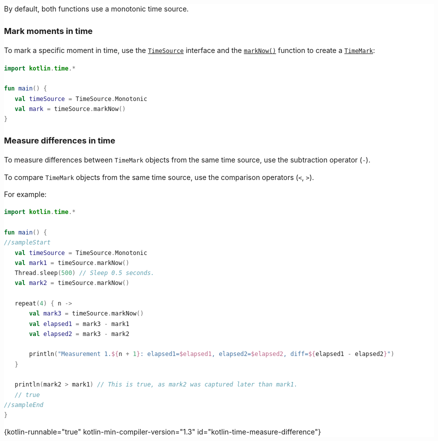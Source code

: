 By default, both functions use a monotonic time source.

### Mark moments in time

To mark a specific moment in time, use the [`TimeSource`](https://kotlinlang.org/api/latest/jvm/stdlib/kotlin.time/-time-source/)
interface and the [`markNow()`](https://kotlinlang.org/api/latest/jvm/stdlib/kotlin.time/-time-source/mark-now.html) function
to create a [`TimeMark`](https://kotlinlang.org/api/latest/jvm/stdlib/kotlin.time/-time-mark/):

```kotlin
import kotlin.time.*

fun main() {
   val timeSource = TimeSource.Monotonic
   val mark = timeSource.markNow()
}
```

### Measure differences in time

To measure differences between `TimeMark` objects from the same time source, use the subtraction operator (`-`).

To compare `TimeMark` objects from the same time source, use the comparison operators (`<`, `>`).

For example:

```kotlin
import kotlin.time.*

fun main() {
//sampleStart
   val timeSource = TimeSource.Monotonic
   val mark1 = timeSource.markNow()
   Thread.sleep(500) // Sleep 0.5 seconds.
   val mark2 = timeSource.markNow()

   repeat(4) { n ->
       val mark3 = timeSource.markNow()
       val elapsed1 = mark3 - mark1
       val elapsed2 = mark3 - mark2

       println("Measurement 1.${n + 1}: elapsed1=$elapsed1, elapsed2=$elapsed2, diff=${elapsed1 - elapsed2}")
   }
   
   println(mark2 > mark1) // This is true, as mark2 was captured later than mark1.
   // true
//sampleEnd
}
```
{kotlin-runnable="true" kotlin-min-compiler-version="1.3" id="kotlin-time-measure-difference"}
